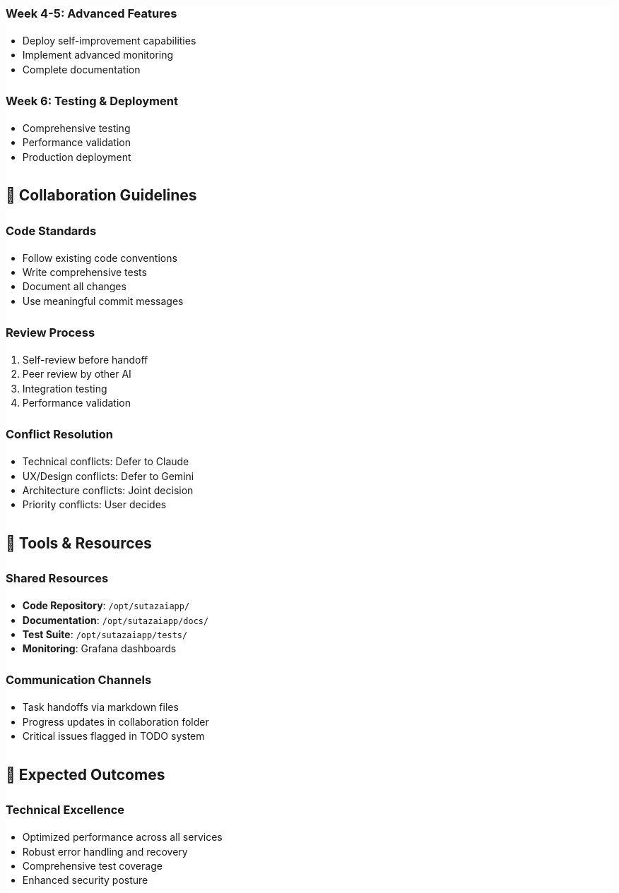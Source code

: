 ### Week 4-5: Advanced Features
- Deploy self-improvement capabilities
- Implement advanced monitoring
- Complete documentation

### Week 6: Testing & Deployment
- Comprehensive testing
- Performance validation
- Production deployment

## 📝 Collaboration Guidelines

### Code Standards
- Follow existing code conventions
- Write comprehensive tests
- Document all changes
- Use meaningful commit messages

### Review Process
1. Self-review before handoff
2. Peer review by other AI
3. Integration testing
4. Performance validation

### Conflict Resolution
- Technical conflicts: Defer to Claude
- UX/Design conflicts: Defer to Gemini
- Architecture conflicts: Joint decision
- Priority conflicts: User decides

## 🔧 Tools & Resources

### Shared Resources
- **Code Repository**: `/opt/sutazaiapp/`
- **Documentation**: `/opt/sutazaiapp/docs/`
- **Test Suite**: `/opt/sutazaiapp/tests/`
- **Monitoring**: Grafana dashboards

### Communication Channels
- Task handoffs via markdown files
- Progress updates in collaboration folder
- Critical issues flagged in TODO system

## 🎉 Expected Outcomes

### Technical Excellence
- Optimized performance across all services
- Robust error handling and recovery
- Comprehensive test coverage
- Enhanced security posture
